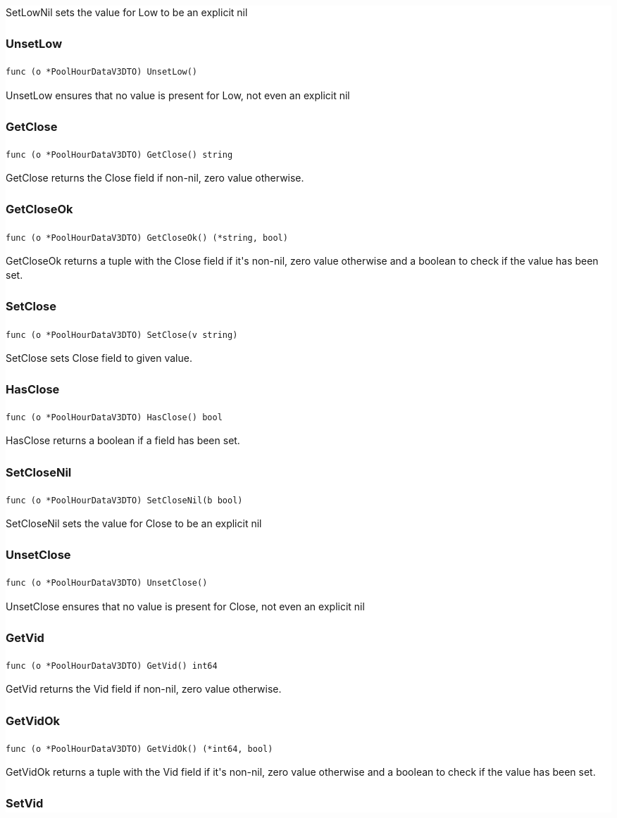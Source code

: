  SetLowNil sets the value for Low to be an explicit nil

### UnsetLow
`func (o *PoolHourDataV3DTO) UnsetLow()`

UnsetLow ensures that no value is present for Low, not even an explicit nil
### GetClose

`func (o *PoolHourDataV3DTO) GetClose() string`

GetClose returns the Close field if non-nil, zero value otherwise.

### GetCloseOk

`func (o *PoolHourDataV3DTO) GetCloseOk() (*string, bool)`

GetCloseOk returns a tuple with the Close field if it's non-nil, zero value otherwise
and a boolean to check if the value has been set.

### SetClose

`func (o *PoolHourDataV3DTO) SetClose(v string)`

SetClose sets Close field to given value.

### HasClose

`func (o *PoolHourDataV3DTO) HasClose() bool`

HasClose returns a boolean if a field has been set.

### SetCloseNil

`func (o *PoolHourDataV3DTO) SetCloseNil(b bool)`

 SetCloseNil sets the value for Close to be an explicit nil

### UnsetClose
`func (o *PoolHourDataV3DTO) UnsetClose()`

UnsetClose ensures that no value is present for Close, not even an explicit nil
### GetVid

`func (o *PoolHourDataV3DTO) GetVid() int64`

GetVid returns the Vid field if non-nil, zero value otherwise.

### GetVidOk

`func (o *PoolHourDataV3DTO) GetVidOk() (*int64, bool)`

GetVidOk returns a tuple with the Vid field if it's non-nil, zero value otherwise
and a boolean to check if the value has been set.

### SetVid
